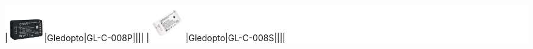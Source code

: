 |<img src="../../de_DE/zigbee/images/gledopto.GL-C-008P.png" width="60" />|Gledopto|GL-C-008P||||
|<img src="../../de_DE/zigbee/images/gledopto.GL-C-008S.png" width="60" />|Gledopto|GL-C-008S||||